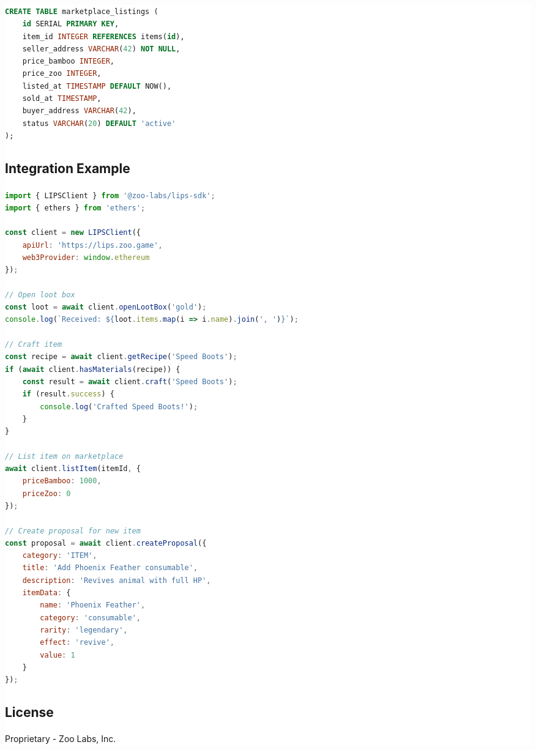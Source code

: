 ```sql
CREATE TABLE marketplace_listings (
    id SERIAL PRIMARY KEY,
    item_id INTEGER REFERENCES items(id),
    seller_address VARCHAR(42) NOT NULL,
    price_bamboo INTEGER,
    price_zoo INTEGER,
    listed_at TIMESTAMP DEFAULT NOW(),
    sold_at TIMESTAMP,
    buyer_address VARCHAR(42),
    status VARCHAR(20) DEFAULT 'active'
);
```

## Integration Example

```javascript
import { LIPSClient } from '@zoo-labs/lips-sdk';
import { ethers } from 'ethers';

const client = new LIPSClient({
    apiUrl: 'https://lips.zoo.game',
    web3Provider: window.ethereum
});

// Open loot box
const loot = await client.openLootBox('gold');
console.log(`Received: ${loot.items.map(i => i.name).join(', ')}`);

// Craft item
const recipe = await client.getRecipe('Speed Boots');
if (await client.hasMaterials(recipe)) {
    const result = await client.craft('Speed Boots');
    if (result.success) {
        console.log('Crafted Speed Boots!');
    }
}

// List item on marketplace
await client.listItem(itemId, {
    priceBamboo: 1000,
    priceZoo: 0
});

// Create proposal for new item
const proposal = await client.createProposal({
    category: 'ITEM',
    title: 'Add Phoenix Feather consumable',
    description: 'Revives animal with full HP',
    itemData: {
        name: 'Phoenix Feather',
        category: 'consumable',
        rarity: 'legendary',
        effect: 'revive',
        value: 1
    }
});
```

## License

Proprietary - Zoo Labs, Inc.